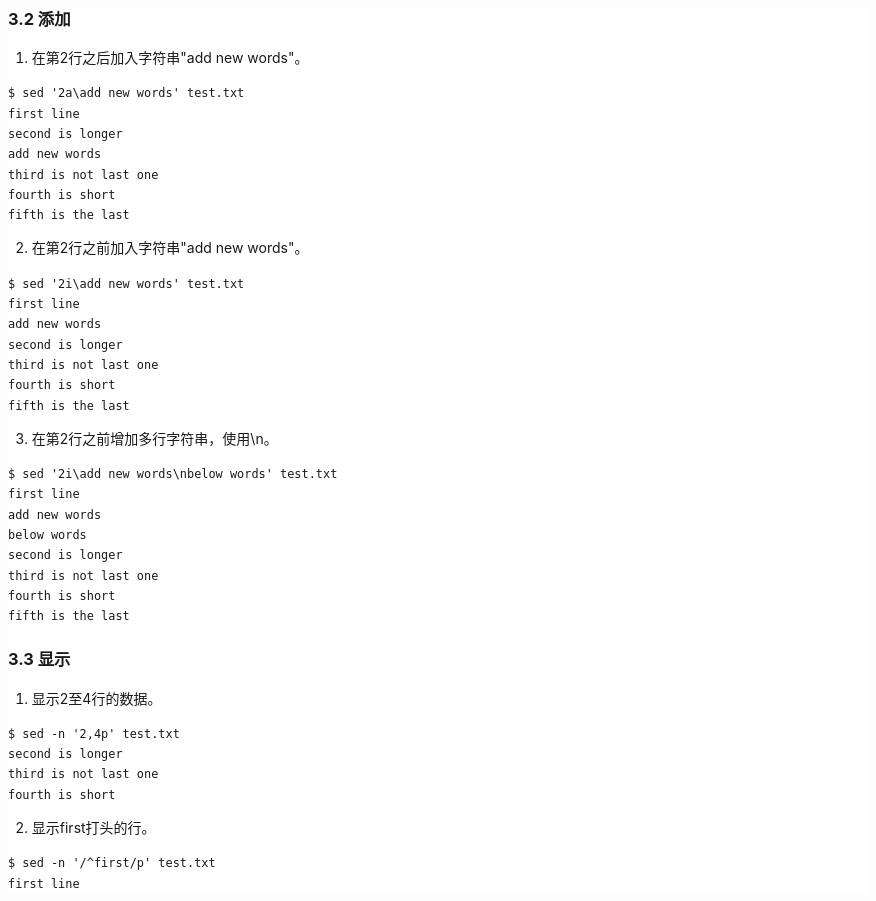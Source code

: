 ### 3.2 添加

1. 在第2行之后加入字符串"add new words"。

```shell
$ sed '2a\add new words' test.txt
first line
second is longer
add new words
third is not last one
fourth is short
fifth is the last
```

2. 在第2行之前加入字符串"add new words"。

```shell
$ sed '2i\add new words' test.txt
first line
add new words
second is longer
third is not last one
fourth is short
fifth is the last
```

3. 在第2行之前增加多行字符串，使用\n。

```shell
$ sed '2i\add new words\nbelow words' test.txt
first line
add new words
below words
second is longer
third is not last one
fourth is short
fifth is the last
```

### 3.3 显示

1. 显示2至4行的数据。

```shell
$ sed -n '2,4p' test.txt
second is longer
third is not last one
fourth is short
```

2. 显示first打头的行。

```shell
$ sed -n '/^first/p' test.txt
first line
```
